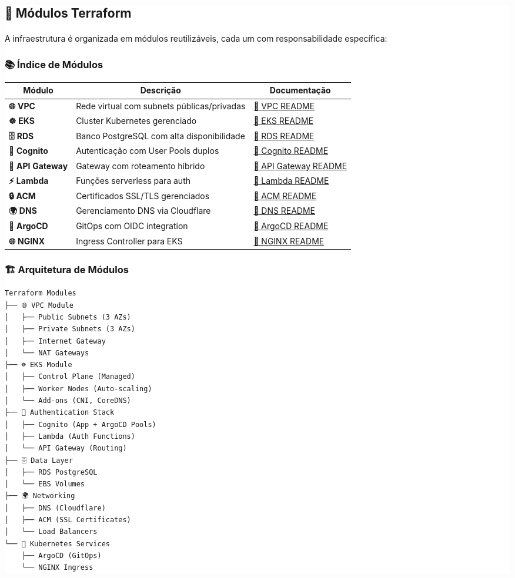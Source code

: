 ## 🧩 Módulos Terraform

A infraestrutura é organizada em módulos reutilizáveis, cada um com responsabilidade específica:

### 📚 Índice de Módulos

| Módulo             | Descrição                                  | Documentação                                                                |
| ------------------ | ------------------------------------------ | --------------------------------------------------------------------------- |
| **🌐 VPC**         | Rede virtual com subnets públicas/privadas | [📖 VPC README](terraform/aws/modules/vpc/README.md)                        |
| **☸️ EKS**         | Cluster Kubernetes gerenciado              | [📖 EKS README](terraform/aws/modules/eks/README.md)                        |
| **🗄️ RDS**         | Banco PostgreSQL com alta disponibilidade  | [📖 RDS README](terraform/aws/modules/rds/README.md)                        |
| **🔐 Cognito**     | Autenticação com User Pools duplos         | [📖 Cognito README](terraform/aws/modules/cognito/README.md)                |
| **🚪 API Gateway** | Gateway com roteamento híbrido             | [📖 API Gateway README](terraform/aws/modules/api-gateway/README.md)        |
| **⚡ Lambda**      | Funções serverless para auth               | [📖 Lambda README](terraform/aws/modules/lambda/README.md)                  |
| **🔒 ACM**         | Certificados SSL/TLS gerenciados           | [📖 ACM README](terraform/aws/modules/acm/README.md)                        |
| **🌍 DNS**         | Gerenciamento DNS via Cloudflare           | [📖 DNS README](terraform/aws/modules/dns/README.md)                        |
| **🚀 ArgoCD**      | GitOps com OIDC integration                | [📖 ArgoCD README](terraform/aws/modules/kubernetes/argocd/README.md)       |
| **🌐 NGINX**       | Ingress Controller para EKS                | [📖 NGINX README](terraform/aws/modules/kubernetes/nginx-ingress/README.md) |

### 🏗️ Arquitetura de Módulos

```
Terraform Modules
├── 🌐 VPC Module
│   ├── Public Subnets (3 AZs)
│   ├── Private Subnets (3 AZs)
│   ├── Internet Gateway
│   └── NAT Gateways
├── ☸️ EKS Module
│   ├── Control Plane (Managed)
│   ├── Worker Nodes (Auto-scaling)
│   └── Add-ons (CNI, CoreDNS)
├── 🔐 Authentication Stack
│   ├── Cognito (App + ArgoCD Pools)
│   ├── Lambda (Auth Functions)
│   └── API Gateway (Routing)
├── 🗄️ Data Layer
│   ├── RDS PostgreSQL
│   └── EBS Volumes
├── 🌍 Networking
│   ├── DNS (Cloudflare)
│   ├── ACM (SSL Certificates)
│   └── Load Balancers
└── 🐳 Kubernetes Services
    ├── ArgoCD (GitOps)
    └── NGINX Ingress
```
